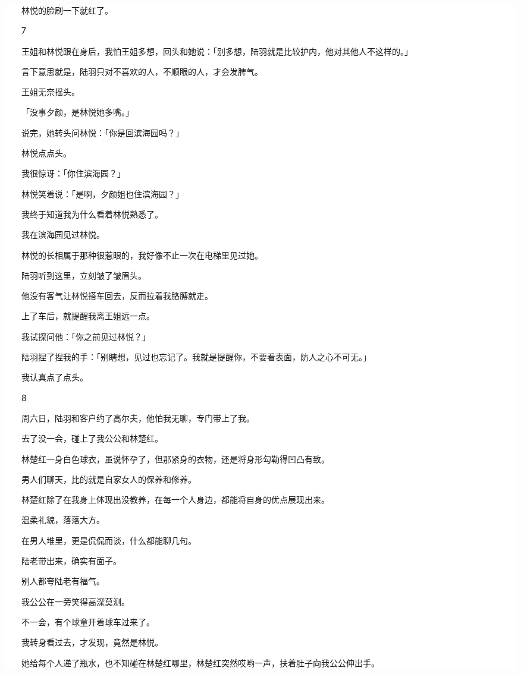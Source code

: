 &emsp;&emsp;林悦的脸刷一下就红了。  
  
&emsp;&emsp;7  
  
&emsp;&emsp;王姐和林悦跟在身后，我怕王姐多想，回头和她说：「别多想，陆羽就是比较护内，他对其他人不这样的。」  
  
&emsp;&emsp;言下意思就是，陆羽只对不喜欢的人，不顺眼的人，才会发脾气。  
  
&emsp;&emsp;王姐无奈摇头。  
  
&emsp;&emsp;「没事夕颜，是林悦她多嘴。」  
  
&emsp;&emsp;说完，她转头问林悦：「你是回滨海园吗？」  
  
&emsp;&emsp;林悦点点头。  
  
&emsp;&emsp;我很惊讶：「你住滨海园？」  
  
&emsp;&emsp;林悦笑着说：「是啊，夕颜姐也住滨海园？」  
  
&emsp;&emsp;我终于知道我为什么看着林悦熟悉了。  
  
&emsp;&emsp;我在滨海园见过林悦。  
  
&emsp;&emsp;林悦的长相属于那种很惹眼的，我好像不止一次在电梯里见过她。  
  
&emsp;&emsp;陆羽听到这里，立刻皱了皱眉头。  
  
&emsp;&emsp;他没有客气让林悦搭车回去，反而拉着我胳膊就走。  
  
&emsp;&emsp;上了车后，就提醒我离王姐远一点。  
  
&emsp;&emsp;我试探问他：「你之前见过林悦？」  
  
&emsp;&emsp;陆羽捏了捏我的手：「别瞎想，见过也忘记了。我就是提醒你，不要看表面，防人之心不可无。」  
  
&emsp;&emsp;我认真点了点头。  
  
&emsp;&emsp;8  
  
&emsp;&emsp;周六日，陆羽和客户约了高尔夫，他怕我无聊，专门带上了我。  
  
&emsp;&emsp;去了没一会，碰上了我公公和林楚红。  
  
&emsp;&emsp;林楚红一身白色球衣，虽说怀孕了，但那紧身的衣物，还是将身形勾勒得凹凸有致。  
  
&emsp;&emsp;男人们聊天，比的就是自家女人的保养和修养。  
  
&emsp;&emsp;林楚红除了在我身上体现出没教养，在每一个人身边，都能将自身的优点展现出来。  
  
&emsp;&emsp;温柔礼貌，落落大方。  
  
&emsp;&emsp;在男人堆里，更是侃侃而谈，什么都能聊几句。  
  
&emsp;&emsp;陆老带出来，确实有面子。  
  
&emsp;&emsp;别人都夸陆老有福气。  
  
&emsp;&emsp;我公公在一旁笑得高深莫测。  
  
&emsp;&emsp;不一会，有个球童开着球车过来了。  
  
&emsp;&emsp;我转身看过去，才发现，竟然是林悦。  
  
&emsp;&emsp;她给每个人递了瓶水，也不知碰在林楚红哪里，林楚红突然哎哟一声，扶着肚子向我公公伸出手。  
  
